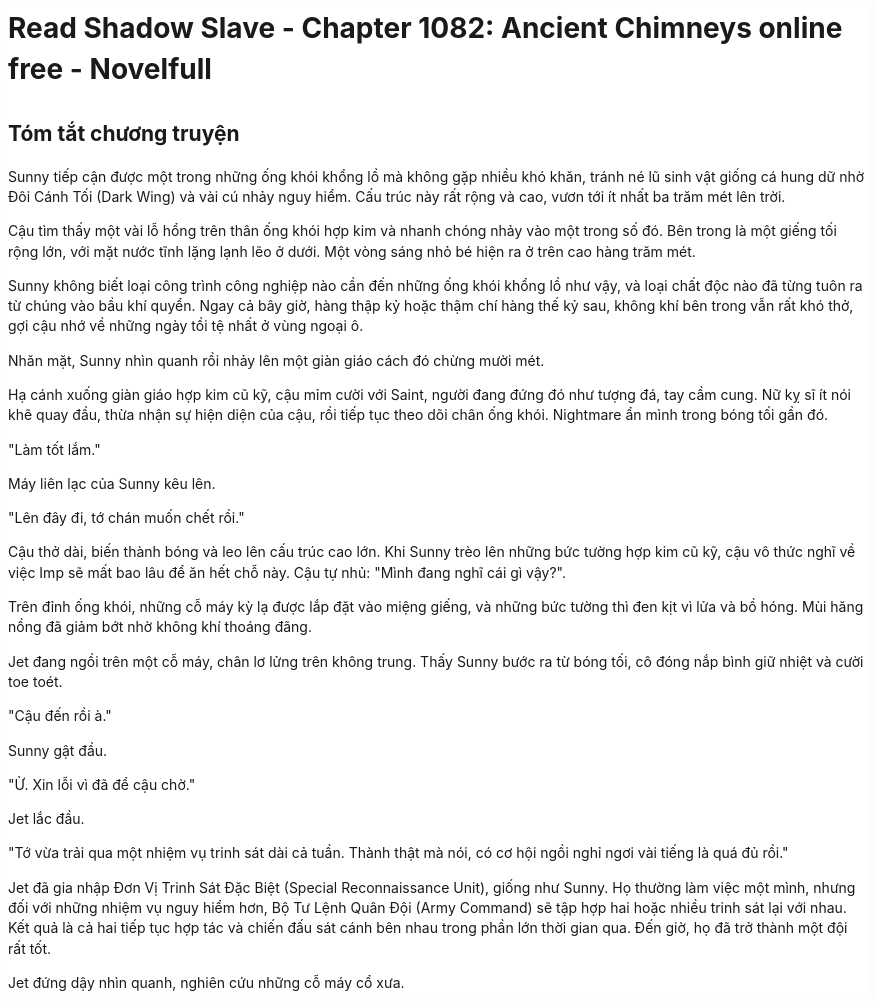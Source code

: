 # Read Shadow Slave - Chapter 1082: Ancient Chimneys online free - Novelfull

## Tóm tắt chương truyện

Sunny tiếp cận được một trong những ống khói khổng lồ mà không gặp nhiều khó khăn, tránh né lũ sinh vật giống cá hung dữ nhờ Đôi Cánh Tối (Dark Wing) và vài cú nhảy nguy hiểm. Cấu trúc này rất rộng và cao, vươn tới ít nhất ba trăm mét lên trời.

Cậu tìm thấy một vài lỗ hổng trên thân ống khói hợp kim và nhanh chóng nhảy vào một trong số đó. Bên trong là một giếng tối rộng lớn, với mặt nước tĩnh lặng lạnh lẽo ở dưới. Một vòng sáng nhỏ bé hiện ra ở trên cao hàng trăm mét.

Sunny không biết loại công trình công nghiệp nào cần đến những ống khói khổng lồ như vậy, và loại chất độc nào đã từng tuôn ra từ chúng vào bầu khí quyển. Ngay cả bây giờ, hàng thập kỷ hoặc thậm chí hàng thế kỷ sau, không khí bên trong vẫn rất khó thở, gợi cậu nhớ về những ngày tồi tệ nhất ở vùng ngoại ô.

Nhăn mặt, Sunny nhìn quanh rồi nhảy lên một giàn giáo cách đó chừng mười mét.

Hạ cánh xuống giàn giáo hợp kim cũ kỹ, cậu mỉm cười với Saint, người đang đứng đó như tượng đá, tay cầm cung. Nữ kỵ sĩ ít nói khẽ quay đầu, thừa nhận sự hiện diện của cậu, rồi tiếp tục theo dõi chân ống khói. Nightmare ẩn mình trong bóng tối gần đó.

"Làm tốt lắm."

Máy liên lạc của Sunny kêu lên.

"Lên đây đi, tớ chán muốn chết rồi."

Cậu thở dài, biến thành bóng và leo lên cấu trúc cao lớn. Khi Sunny trèo lên những bức tường hợp kim cũ kỹ, cậu vô thức nghĩ về việc Imp sẽ mất bao lâu để ăn hết chỗ này. Cậu tự nhủ: "Mình đang nghĩ cái gì vậy?".

Trên đỉnh ống khói, những cỗ máy kỳ lạ được lắp đặt vào miệng giếng, và những bức tường thì đen kịt vì lửa và bồ hóng. Mùi hăng nồng đã giảm bớt nhờ không khí thoáng đãng.

Jet đang ngồi trên một cỗ máy, chân lơ lửng trên không trung. Thấy Sunny bước ra từ bóng tối, cô đóng nắp bình giữ nhiệt và cười toe toét.

"Cậu đến rồi à."

Sunny gật đầu.

"Ừ. Xin lỗi vì đã để cậu chờ."

Jet lắc đầu.

"Tớ vừa trải qua một nhiệm vụ trinh sát dài cả tuần. Thành thật mà nói, có cơ hội ngồi nghỉ ngơi vài tiếng là quá đủ rồi."

Jet đã gia nhập Đơn Vị Trinh Sát Đặc Biệt (Special Reconnaissance Unit), giống như Sunny. Họ thường làm việc một mình, nhưng đối với những nhiệm vụ nguy hiểm hơn, Bộ Tư Lệnh Quân Đội (Army Command) sẽ tập hợp hai hoặc nhiều trinh sát lại với nhau. Kết quả là cả hai tiếp tục hợp tác và chiến đấu sát cánh bên nhau trong phần lớn thời gian qua. Đến giờ, họ đã trở thành một đội rất tốt.

Jet đứng dậy nhìn quanh, nghiên cứu những cỗ máy cổ xưa.
